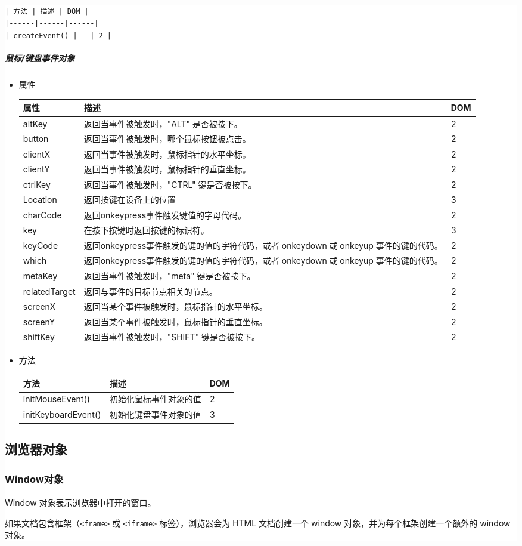     | 方法 | 描述 | DOM |
    |------|------|------|
    | createEvent() |   | 2 |

##### 鼠标/键盘事件对象
- 属性

    | 属性 | 描述 | DOM |
    |------|------|------|
    | altKey | 返回当事件被触发时，"ALT" 是否被按下。 | 2 |
    | button | 返回当事件被触发时，哪个鼠标按钮被点击。 | 2 |
    | clientX | 返回当事件被触发时，鼠标指针的水平坐标。 | 2 |
    | clientY | 返回当事件被触发时，鼠标指针的垂直坐标。 | 2 |
    | ctrlKey | 返回当事件被触发时，"CTRL" 键是否被按下。 | 2 |
    | Location | 返回按键在设备上的位置 | 3 |
    | charCode | 返回onkeypress事件触发键值的字母代码。 | 2 |
    | key | 在按下按键时返回按键的标识符。 | 3 |
    | keyCode | 返回onkeypress事件触发的键的值的字符代码，或者 onkeydown 或 onkeyup 事件的键的代码。 | 2 |
    | which | 返回onkeypress事件触发的键的值的字符代码，或者 onkeydown 或 onkeyup 事件的键的代码。 | 2 |
    | metaKey | 返回当事件被触发时，"meta" 键是否被按下。 | 2 |
    | relatedTarget | 返回与事件的目标节点相关的节点。 | 2 |
    | screenX | 返回当某个事件被触发时，鼠标指针的水平坐标。 | 2 |
    | screenY | 返回当某个事件被触发时，鼠标指针的垂直坐标。 | 2 |
    | shiftKey | 返回当事件被触发时，"SHIFT" 键是否被按下。 | 2 |            

- 方法

    | 方法 | 描述 | DOM |
    |------|------|------|
    | initMouseEvent() | 初始化鼠标事件对象的值 | 2 |
    | initKeyboardEvent() | 初始化键盘事件对象的值 | 3 |
            

## 浏览器对象

### Window对象

Window 对象表示浏览器中打开的窗口。

如果文档包含框架（`<frame>` 或 `<iframe>` 标签），浏览器会为 HTML 文档创建一个 window 对象，并为每个框架创建一个额外的 window 对象。
